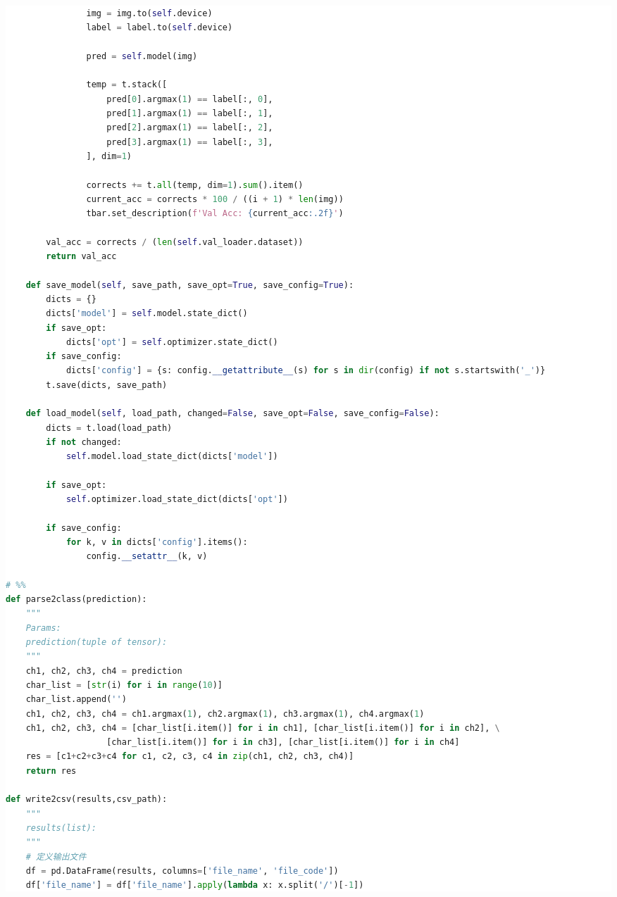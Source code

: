 ````python
                img = img.to(self.device)
                label = label.to(self.device)
                
                pred = self.model(img)
                
                temp = t.stack([
                    pred[0].argmax(1) == label[:, 0],
                    pred[1].argmax(1) == label[:, 1],
                    pred[2].argmax(1) == label[:, 2],
                    pred[3].argmax(1) == label[:, 3],
                ], dim=1)
                
                corrects += t.all(temp, dim=1).sum().item()
                current_acc = corrects * 100 / ((i + 1) * len(img))
                tbar.set_description(f'Val Acc: {current_acc:.2f}')
        
        val_acc = corrects / (len(self.val_loader.dataset))
        return val_acc

    def save_model(self, save_path, save_opt=True, save_config=True):
        dicts = {}
        dicts['model'] = self.model.state_dict()
        if save_opt:
            dicts['opt'] = self.optimizer.state_dict()
        if save_config:
            dicts['config'] = {s: config.__getattribute__(s) for s in dir(config) if not s.startswith('_')}
        t.save(dicts, save_path)

    def load_model(self, load_path, changed=False, save_opt=False, save_config=False):
        dicts = t.load(load_path)
        if not changed:
            self.model.load_state_dict(dicts['model'])

        if save_opt:
            self.optimizer.load_state_dict(dicts['opt'])

        if save_config:
            for k, v in dicts['config'].items():
                config.__setattr__(k, v)

# %%
def parse2class(prediction):
    """
    Params:
    prediction(tuple of tensor): 
    """
    ch1, ch2, ch3, ch4 = prediction
    char_list = [str(i) for i in range(10)]
    char_list.append('')
    ch1, ch2, ch3, ch4 = ch1.argmax(1), ch2.argmax(1), ch3.argmax(1), ch4.argmax(1)
    ch1, ch2, ch3, ch4 = [char_list[i.item()] for i in ch1], [char_list[i.item()] for i in ch2], \
                    [char_list[i.item()] for i in ch3], [char_list[i.item()] for i in ch4] 
    res = [c1+c2+c3+c4 for c1, c2, c3, c4 in zip(ch1, ch2, ch3, ch4)]             
    return res

def write2csv(results,csv_path):
    """
    results(list):
    """
    # 定义输出文件
    df = pd.DataFrame(results, columns=['file_name', 'file_code'])
    df['file_name'] = df['file_name'].apply(lambda x: x.split('/')[-1])
````